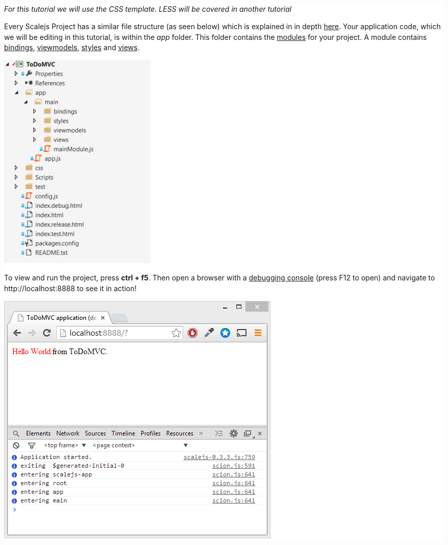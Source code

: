 _For this tutorial we will use the CSS template. LESS will be covered in another tutorial_

Every Scalejs Project has a similar file structure (as seen below) 
which is explained in in depth [here](./template.html). 
Your application code, which we will be editing in this tutorial, is within the _app_ folder. 
This folder contains the [modules](./architecture.html#modules) for your project. 
A module contains [bindings](./mvvm.html#bindings), [viewmodels](./mvvm.html#viewmodel),
[styles](./styles.html) and [views](./mvvm.html#view). 

![Files generated by project template](./project2.png)

To view and run the project, press __ctrl + f5__. Then open a browser with a [debugging console](./best.html#debug) (press F12 to open)
and navigate to http://localhost:8888 to see it in action!

![Hello World!](./helloworld.png)
